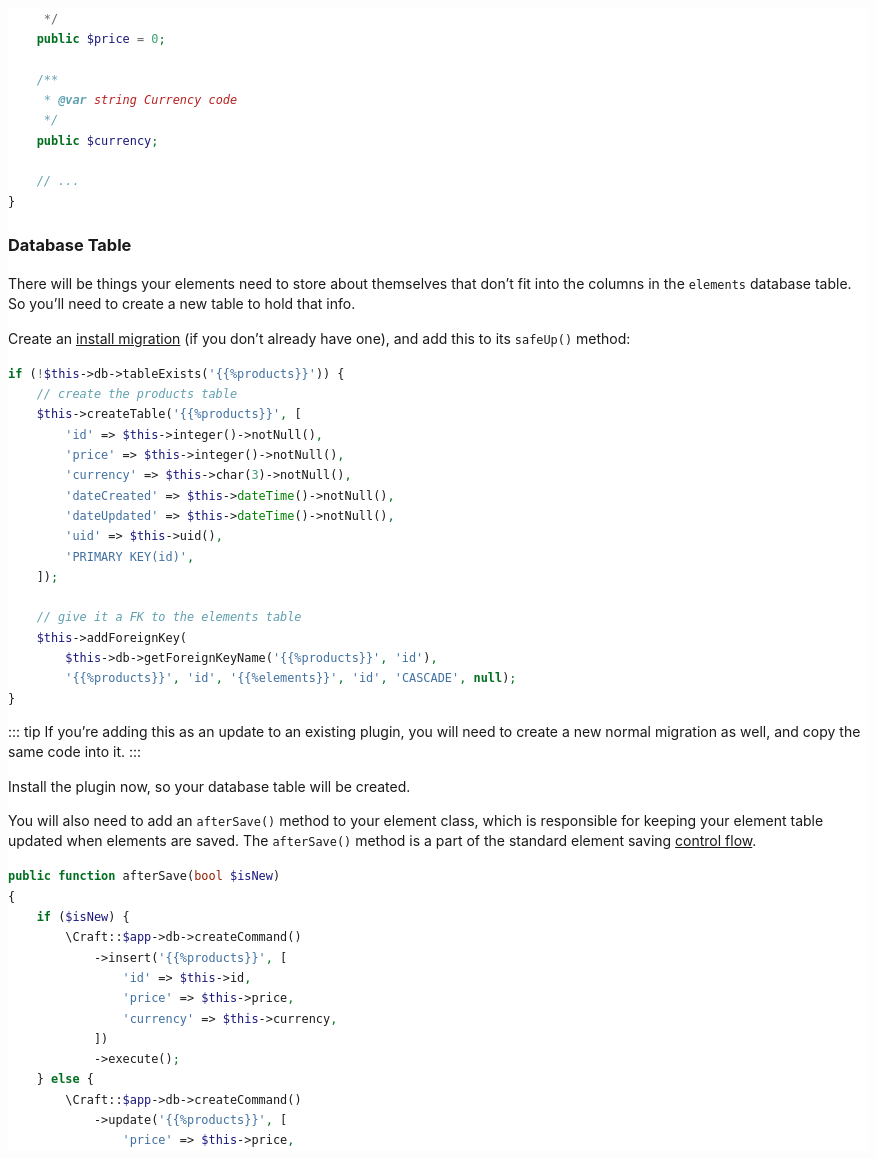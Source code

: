 ```php
     */
    public $price = 0;

    /**
     * @var string Currency code
     */
    public $currency;

    // ...
}
```

### Database Table

There will be things your elements need to store about themselves that don’t fit into the columns in the `elements` database table. So you’ll need to create a new table to hold that info.

Create an [install migration](migrations.md#plugin-install-migrations) (if you don’t already have one), and add this to its `safeUp()` method:

```php
if (!$this->db->tableExists('{{%products}}')) {
    // create the products table
    $this->createTable('{{%products}}', [
        'id' => $this->integer()->notNull(),
        'price' => $this->integer()->notNull(),
        'currency' => $this->char(3)->notNull(),
        'dateCreated' => $this->dateTime()->notNull(),
        'dateUpdated' => $this->dateTime()->notNull(),
        'uid' => $this->uid(),
        'PRIMARY KEY(id)',
    ]);

    // give it a FK to the elements table
    $this->addForeignKey(
        $this->db->getForeignKeyName('{{%products}}', 'id'),
        '{{%products}}', 'id', '{{%elements}}', 'id', 'CASCADE', null);
}
```

::: tip
If you’re adding this as an update to an existing plugin, you will need to create a new normal migration as well, and copy the same code into it.
:::

Install the plugin now, so your database table will be created.

You will also need to add an `afterSave()` method to your element class, which is responsible for keeping your element table updated when elements are saved. The `afterSave()` method is a part of the standard element saving [control flow](services.md#interface-oriented-methods).

```php
public function afterSave(bool $isNew)
{
    if ($isNew) {
        \Craft::$app->db->createCommand()
            ->insert('{{%products}}', [
                'id' => $this->id,
                'price' => $this->price,
                'currency' => $this->currency,
            ])
            ->execute();
    } else {
        \Craft::$app->db->createCommand()
            ->update('{{%products}}', [
                'price' => $this->price,
```